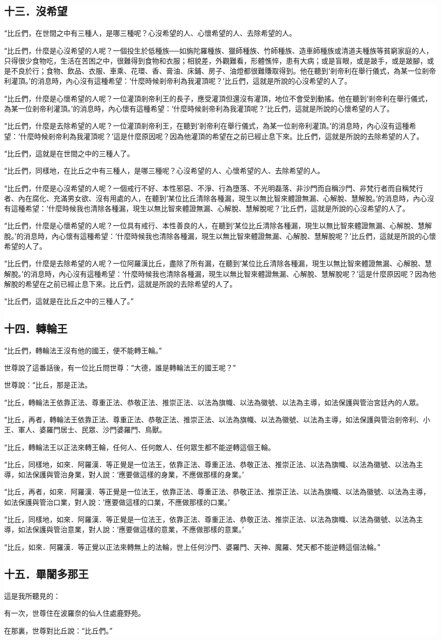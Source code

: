 ## 十三．沒希望

“比丘們，在世間之中有三種人，是哪三種呢？心沒希望的人、心懷希望的人、去除希望的人。

“比丘們，什麼是心沒希望的人呢？一個投生於低種族──如旃陀羅種族、獵師種族、竹師種族、造車師種族或清道夫種族等貧窮家庭的人，只得很少食物吃，生活在苦困之中，很難得到食物和衣服；相貌差，外觀難看，形體憔悴，患有大病；或是盲眼，或是跛手，或是跛腳，或是不良於行；食物、飲品、衣服、車乘、花環、香、膏油、床鋪、房子、油燈都很難賺取得到。他在聽到‘剎帝利在舉行儀式，為某一位剎帝利灌頂。’的消息時，內心沒有這種希望：‘什麼時候剎帝利為我灌頂呢？’比丘們，這就是所說的心沒希望的人了。

“比丘們，什麼是心懷希望的人呢？一位灌頂剎帝利王的長子，應受灌頂但還沒有灌頂，地位不會受到動搖。他在聽到‘剎帝利在舉行儀式，為某一位剎帝利灌頂。’的消息時，內心懷有這種希望：‘什麼時候剎帝利為我灌頂呢？’比丘們，這就是所說的心懷希望的人了。

“比丘們，什麼是去除希望的人呢？一位灌頂剎帝利王，在聽到‘剎帝利在舉行儀式，為某一位剎帝利灌頂。’的消息時，內心沒有這種希望：‘什麼時候剎帝利為我灌頂呢？’這是什麼原因呢？因為他灌頂的希望在之前已經止息下來。比丘們，這就是所說的去除希望的人了。

“比丘們，這就是在世間之中的三種人了。

“比丘們，同樣地，在比丘之中有三種人，是哪三種呢？心沒希望的人、心懷希望的人、去除希望的人。

“比丘們，什麼是心沒希望的人呢？一個戒行不好、本性邪惡、不淨、行為墮落、不光明磊落、非沙門而自稱沙門、非梵行者而自稱梵行者、內在腐化、充滿男女欲、沒有用處的人，在聽到‘某位比丘清除各種漏，現生以無比智來體證無漏、心解脫、慧解脫。’的消息時，內心沒有這種希望：‘什麼時候我也清除各種漏，現生以無比智來體證無漏、心解脫、慧解脫呢？’比丘們，這就是所說的心沒希望的人了。

“比丘們，什麼是心懷希望的人呢？一位具有戒行、本性善良的人，在聽到‘某位比丘清除各種漏，現生以無比智來體證無漏、心解脫、慧解脫。’的消息時，內心懷有這種希望：‘什麼時候我也清除各種漏，現生以無比智來體證無漏、心解脫、慧解脫呢？’比丘們，這就是所說的心懷希望的人了。

“比丘們，什麼是去除希望的人呢？一位阿羅漢比丘，盡除了所有漏，在聽到‘某位比丘清除各種漏，現生以無比智來體證無漏、心解脫、慧解脫。’的消息時，內心沒有這種希望：‘什麼時候我也清除各種漏，現生以無比智來體證無漏、心解脫、慧解脫呢？’這是什麼原因呢？因為他解脫的希望在之前已經止息下來。比丘們，這就是所說的去除希望的人了。

“比丘們，這就是在比丘之中的三種人了。”

## 十四．轉輪王

“比丘們，轉輪法王沒有他的國王，便不能轉王輪。”

世尊說了這番話後，有一位比丘問世尊：“大德，誰是轉輪法王的國王呢？”

世尊說：“比丘，那是正法。

“比丘，轉輪法王依靠正法、尊重正法、恭敬正法、推崇正法、以法為旗幟、以法為徽號、以法為主導，如法保護與管治宮廷內的人眾。

“比丘，再者，轉輪法王依靠正法、尊重正法、恭敬正法、推崇正法、以法為旗幟、以法為徽號、以法為主導，如法保護與管治剎帝利、小王、軍人、婆羅門居士、民眾、沙門婆羅門、鳥獸。

“比丘，轉輪法王以正法來轉王輪，任何人、任何敵人、任何眾生都不能逆轉這個王輪。

“比丘，同樣地，如來．阿羅漢．等正覺是一位法王，依靠正法、尊重正法、恭敬正法、推崇正法、以法為旗幟、以法為徽號、以法為主導，如法保護與管治身業，對人說：‘應要做這樣的身業，不應做那樣的身業。’

“比丘，再者，如來．阿羅漢．等正覺是一位法王，依靠正法、尊重正法、恭敬正法、推崇正法、以法為旗幟、以法為徽號、以法為主導，如法保護與管治口業，對人說：‘應要做這樣的口業，不應做那樣的口業。’

“比丘，同樣地，如來．阿羅漢．等正覺是一位法王，依靠正法、尊重正法、恭敬正法、推崇正法、以法為旗幟、以法為徽號、以法為主導，如法保護與管治意業，對人說：‘應要做這樣的意業，不應做那樣的意業。’

“比丘，如來．阿羅漢．等正覺以正法來轉無上的法輪，世上任何沙門、婆羅門、天神、魔羅、梵天都不能逆轉這個法輪。”

## 十五．畢闍多那王

這是我所聽見的：

有一次，世尊住在波羅奈的仙人住處鹿野苑。

在那裏，世尊對比丘說：“比丘們。”
